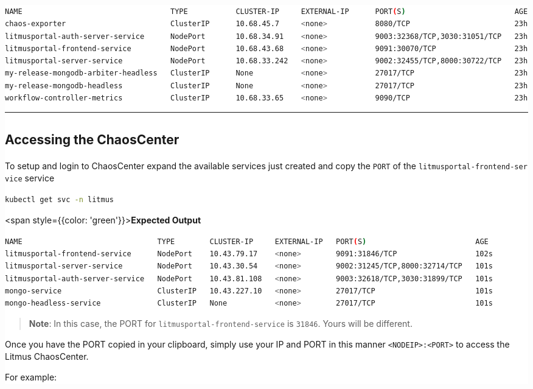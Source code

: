   ```bash
  NAME                                  TYPE           CLUSTER-IP     EXTERNAL-IP      PORT(S)                         AGE
  chaos-exporter                        ClusterIP      10.68.45.7     <none>           8080/TCP                        23h
  litmusportal-auth-server-service      NodePort       10.68.34.91    <none>           9003:32368/TCP,3030:31051/TCP   23h
  litmusportal-frontend-service         NodePort       10.68.43.68    <none>           9091:30070/TCP                  23h
  litmusportal-server-service           NodePort       10.68.33.242   <none>           9002:32455/TCP,8000:30722/TCP   23h
  my-release-mongodb-arbiter-headless   ClusterIP      None           <none>           27017/TCP                       23h
  my-release-mongodb-headless           ClusterIP      None           <none>           27017/TCP                       23h
  workflow-controller-metrics           ClusterIP      10.68.33.65    <none>           9090/TCP                        23h
  ```

---

## **Accessing the ChaosCenter**

To setup and login to ChaosCenter expand the available services just created and copy the `PORT` of the `litmusportal-frontend-service` service

```bash
kubectl get svc -n litmus
```

<span style={{color: 'green'}}><b>Expected Output</b></span>

```bash
NAME                               TYPE        CLUSTER-IP     EXTERNAL-IP   PORT(S)                         AGE
litmusportal-frontend-service      NodePort    10.43.79.17    <none>        9091:31846/TCP                  102s
litmusportal-server-service        NodePort    10.43.30.54    <none>        9002:31245/TCP,8000:32714/TCP   101s
litmusportal-auth-server-service   NodePort    10.43.81.108   <none>        9003:32618/TCP,3030:31899/TCP   101s
mongo-service                      ClusterIP   10.43.227.10   <none>        27017/TCP                       101s
mongo-headless-service             ClusterIP   None           <none>        27017/TCP                       101s
```

> **Note**: In this case, the PORT for `litmusportal-frontend-service` is `31846`. Yours will be different.

Once you have the PORT copied in your clipboard, simply use your IP and PORT in this manner `<NODEIP>:<PORT>` to access the Litmus ChaosCenter.

For example:
